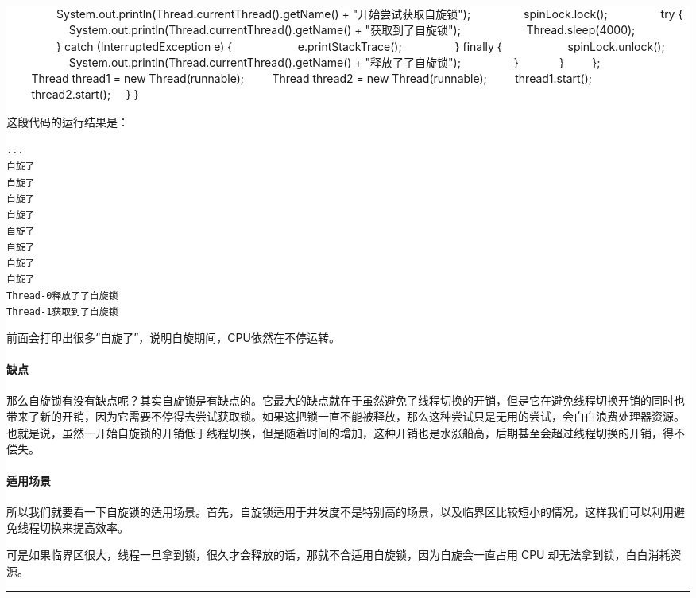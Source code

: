 &nbsp;&nbsp;&nbsp;&nbsp;&nbsp;&nbsp;&nbsp;&nbsp;&nbsp;&nbsp;&nbsp;&nbsp;&nbsp;&nbsp;&nbsp;&nbsp;System.out.println(Thread.currentThread().getName()&nbsp;+&nbsp;<span class="hljs-string">"开始尝试获取自旋锁"</span>);
&nbsp;&nbsp;&nbsp;&nbsp;&nbsp;&nbsp;&nbsp;&nbsp;&nbsp;&nbsp;&nbsp;&nbsp;&nbsp;&nbsp;&nbsp;&nbsp;spinLock.lock();
&nbsp;&nbsp;&nbsp;&nbsp;&nbsp;&nbsp;&nbsp;&nbsp;&nbsp;&nbsp;&nbsp;&nbsp;&nbsp;&nbsp;&nbsp;&nbsp;<span class="hljs-keyword">try</span>&nbsp;{
&nbsp;&nbsp;&nbsp;&nbsp;&nbsp;&nbsp;&nbsp;&nbsp;&nbsp;&nbsp;&nbsp;&nbsp;&nbsp;&nbsp;&nbsp;&nbsp;&nbsp;&nbsp;&nbsp;&nbsp;System.out.println(Thread.currentThread().getName()&nbsp;+&nbsp;<span class="hljs-string">"获取到了自旋锁"</span>);
&nbsp;&nbsp;&nbsp;&nbsp;&nbsp;&nbsp;&nbsp;&nbsp;&nbsp;&nbsp;&nbsp;&nbsp;&nbsp;&nbsp;&nbsp;&nbsp;&nbsp;&nbsp;&nbsp;&nbsp;Thread.sleep(<span class="hljs-number">4000</span>);
&nbsp;&nbsp;&nbsp;&nbsp;&nbsp;&nbsp;&nbsp;&nbsp;&nbsp;&nbsp;&nbsp;&nbsp;&nbsp;&nbsp;&nbsp;&nbsp;}&nbsp;<span class="hljs-keyword">catch</span>&nbsp;(InterruptedException&nbsp;e)&nbsp;{
&nbsp;&nbsp;&nbsp;&nbsp;&nbsp;&nbsp;&nbsp;&nbsp;&nbsp;&nbsp;&nbsp;&nbsp;&nbsp;&nbsp;&nbsp;&nbsp;&nbsp;&nbsp;&nbsp;&nbsp;e.printStackTrace();
&nbsp;&nbsp;&nbsp;&nbsp;&nbsp;&nbsp;&nbsp;&nbsp;&nbsp;&nbsp;&nbsp;&nbsp;&nbsp;&nbsp;&nbsp;&nbsp;}&nbsp;<span class="hljs-keyword">finally</span>&nbsp;{
&nbsp;&nbsp;&nbsp;&nbsp;&nbsp;&nbsp;&nbsp;&nbsp;&nbsp;&nbsp;&nbsp;&nbsp;&nbsp;&nbsp;&nbsp;&nbsp;&nbsp;&nbsp;&nbsp;&nbsp;spinLock.unlock();
&nbsp;&nbsp;&nbsp;&nbsp;&nbsp;&nbsp;&nbsp;&nbsp;&nbsp;&nbsp;&nbsp;&nbsp;&nbsp;&nbsp;&nbsp;&nbsp;&nbsp;&nbsp;&nbsp;&nbsp;System.out.println(Thread.currentThread().getName()&nbsp;+&nbsp;<span class="hljs-string">"释放了了自旋锁"</span>);
&nbsp;&nbsp;&nbsp;&nbsp;&nbsp;&nbsp;&nbsp;&nbsp;&nbsp;&nbsp;&nbsp;&nbsp;&nbsp;&nbsp;&nbsp;&nbsp;}
&nbsp;&nbsp;&nbsp;&nbsp;&nbsp;&nbsp;&nbsp;&nbsp;&nbsp;&nbsp;&nbsp;&nbsp;}
&nbsp;&nbsp;&nbsp;&nbsp;&nbsp;&nbsp;&nbsp;&nbsp;};
&nbsp;&nbsp;&nbsp;&nbsp;&nbsp;&nbsp;&nbsp;&nbsp;Thread&nbsp;thread1&nbsp;=&nbsp;<span class="hljs-keyword">new</span>&nbsp;Thread(runnable);
&nbsp;&nbsp;&nbsp;&nbsp;&nbsp;&nbsp;&nbsp;&nbsp;Thread&nbsp;thread2&nbsp;=&nbsp;<span class="hljs-keyword">new</span>&nbsp;Thread(runnable);
&nbsp;&nbsp;&nbsp;&nbsp;&nbsp;&nbsp;&nbsp;&nbsp;thread1.start();
&nbsp;&nbsp;&nbsp;&nbsp;&nbsp;&nbsp;&nbsp;&nbsp;thread2.start();
&nbsp;&nbsp;&nbsp;&nbsp;}
}
</code></pre>
<p>这段代码的运行结果是：</p>
<pre><code data-language="java" class="lang-java">...
自旋了
自旋了
自旋了
自旋了
自旋了
自旋了
自旋了
自旋了
Thread-<span class="hljs-number">0</span>释放了了自旋锁
Thread-<span class="hljs-number">1</span>获取到了自旋锁
</code></pre>
<p>前面会打印出很多“自旋了”，说明自旋期间，CPU依然在不停运转。</p>
<h4>缺点</h4>
<p>那么自旋锁有没有缺点呢？其实自旋锁是有缺点的。它最大的缺点就在于虽然避免了线程切换的开销，但是它在避免线程切换开销的同时也带来了新的开销，因为它需要不停得去尝试获取锁。如果这把锁一直不能被释放，那么这种尝试只是无用的尝试，会白白浪费处理器资源。也就是说，虽然一开始自旋锁的开销低于线程切换，但是随着时间的增加，这种开销也是水涨船高，后期甚至会超过线程切换的开销，得不偿失。</p>
<h4>适用场景</h4>
<p>所以我们就要看一下自旋锁的适用场景。首先，自旋锁适用于并发度不是特别高的场景，以及临界区比较短小的情况，这样我们可以利用避免线程切换来提高效率。</p>
<p>可是如果临界区很大，线程一旦拿到锁，很久才会释放的话，那就不合适用自旋锁，因为自旋会一直占用 CPU 却无法拿到锁，白白消耗资源。</p>

---